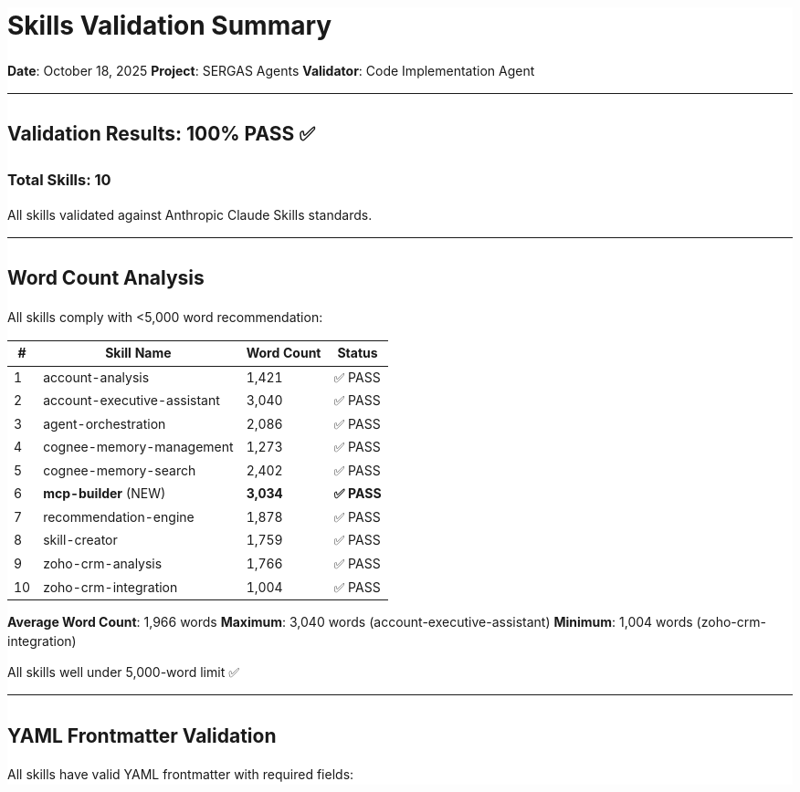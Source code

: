 # Skills Validation Summary

**Date**: October 18, 2025
**Project**: SERGAS Agents
**Validator**: Code Implementation Agent

---

## Validation Results: 100% PASS ✅

### Total Skills: 10

All skills validated against Anthropic Claude Skills standards.

---

## Word Count Analysis

All skills comply with <5,000 word recommendation:

| # | Skill Name | Word Count | Status |
|---|-----------|-----------|---------|
| 1 | account-analysis | 1,421 | ✅ PASS |
| 2 | account-executive-assistant | 3,040 | ✅ PASS |
| 3 | agent-orchestration | 2,086 | ✅ PASS |
| 4 | cognee-memory-management | 1,273 | ✅ PASS |
| 5 | cognee-memory-search | 2,402 | ✅ PASS |
| 6 | **mcp-builder** (NEW) | **3,034** | **✅ PASS** |
| 7 | recommendation-engine | 1,878 | ✅ PASS |
| 8 | skill-creator | 1,759 | ✅ PASS |
| 9 | zoho-crm-analysis | 1,766 | ✅ PASS |
| 10 | zoho-crm-integration | 1,004 | ✅ PASS |

**Average Word Count**: 1,966 words
**Maximum**: 3,040 words (account-executive-assistant)
**Minimum**: 1,004 words (zoho-crm-integration)

All skills well under 5,000-word limit ✅

---

## YAML Frontmatter Validation

All skills have valid YAML frontmatter with required fields:

